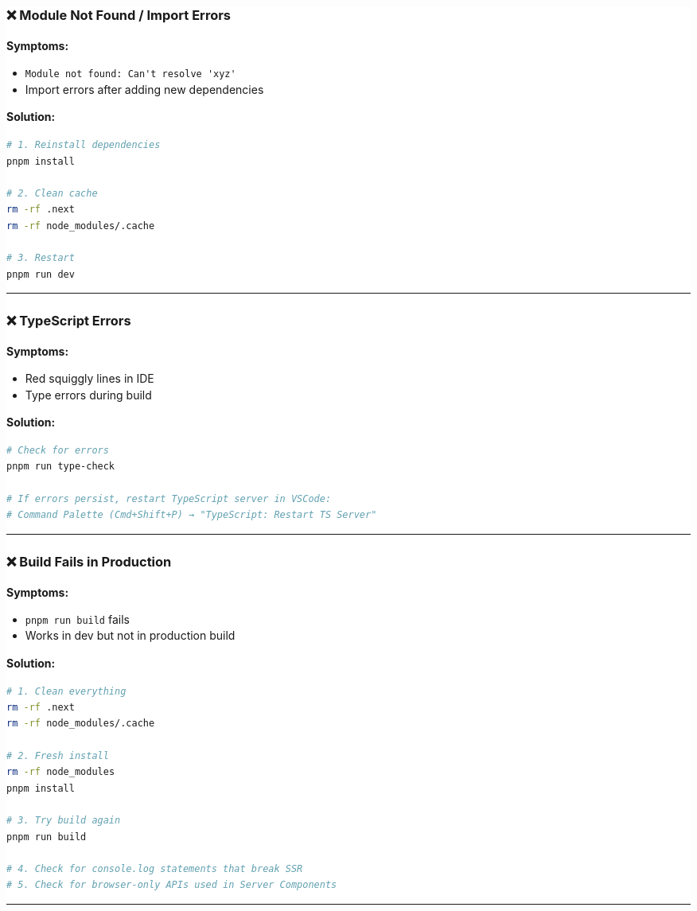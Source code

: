 
### ❌ Module Not Found / Import Errors

**Symptoms:**
- `Module not found: Can't resolve 'xyz'`
- Import errors after adding new dependencies

**Solution:**
```bash
# 1. Reinstall dependencies
pnpm install

# 2. Clean cache
rm -rf .next
rm -rf node_modules/.cache

# 3. Restart
pnpm run dev
```

---

### ❌ TypeScript Errors

**Symptoms:**
- Red squiggly lines in IDE
- Type errors during build

**Solution:**
```bash
# Check for errors
pnpm run type-check

# If errors persist, restart TypeScript server in VSCode:
# Command Palette (Cmd+Shift+P) → "TypeScript: Restart TS Server"
```

---

### ❌ Build Fails in Production

**Symptoms:**
- `pnpm run build` fails
- Works in dev but not in production build

**Solution:**
```bash
# 1. Clean everything
rm -rf .next
rm -rf node_modules/.cache

# 2. Fresh install
rm -rf node_modules
pnpm install

# 3. Try build again
pnpm run build

# 4. Check for console.log statements that break SSR
# 5. Check for browser-only APIs used in Server Components
```

---